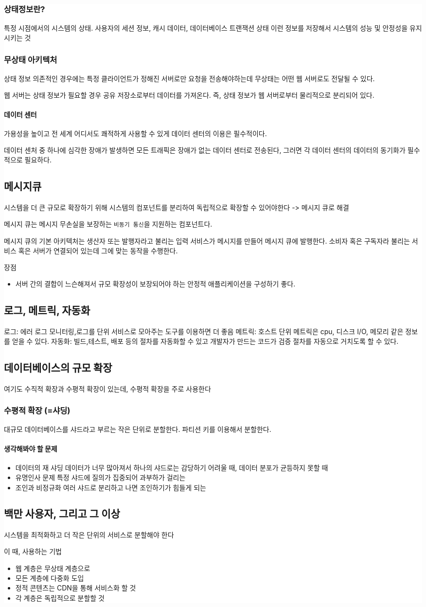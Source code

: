 ### 상태정보란?
특정 시점에서의 시스템의 상태. 사용자의 세션 정보, 캐시 데이터, 데이터베이스 트랜잭션 상태 이런 정보를 저장해서 시스템의 성능 및 안정성을 유지시키는 것

### 무상태 아키텍처
상태 정보 의존적인 경우에는 특정 클라이언트가 정해진 서버로만 요청을 전송해야하는데 무상태는 어떤 웹 서버로도 전달될 수 있다.

웹 서버는 상태 정보가 필요할 경우 공유 저장소로부터 데이터를 가져온다. 
즉, 상태 정보가 웹 서버로부터 물리적으로 분리되어 있다.

#### 데이터 센터
가용성을 높이고 전 세계 어디서도 쾌적하게 사용할 수 있게 데이터 센터의 이용은 필수적이다.

데이터 센처 중 하나에 심각한 장애가 발생하면 모든 트래픽은 장애가 없는 데이터 센터로 전송된다, 그러면 각 데이터 센터의 데이터의 동기화가 필수적으로 필요하다.

## 메시지큐
시스템을 더 큰 규모로 확장하기 위해 시스템의 컴포넌트를 분리하여 독립적으로 확장할 수 있어야한다 -> 메시지 큐로 해결

메시지 큐는  메시지 무손실을 보장하는 `비동기 통신`을 지원하는 컴포넌트다.

메시지 큐의 기본 아키텍처는 생산자 또는 발행자라고 불리는 입력 서비스가 메시지를 만들어 메시지 큐에 발행한다. 소비자 혹은 구독자라 불리는 서비스 혹은 서버가 연결되어 있는데 그에 맞는 동작을 수행한다.

장점
- 서버 간의 결합이 느슨해져서 규모 확장성이 보장되어야 하는 안정적 애플리케이션을 구성하기 좋다.
## 로그, 메트릭, 자동화
로그: 에러 로그 모니터링,로그를 단위 서비스로 모아주는 도구를 이용하면 더 좋음
메트릭: 호스트 단위 메트릭은 cpu, 디스크 I/O, 메모리 같은 정보를 얻을 수 있다.
자동화: 빌드,테스트, 배포 등의 절차를 자동화할 수 있고 개발자가 만드는 코드가 검증 절차를 자동으로 거치도록 할 수 있다.
## 데이터베이스의 규모 확장
여기도 수직적 확장과 수평적 확장이 있는데, 수평적 확장을 주로 사용한다
### 수평적 확장 (=샤딩)
대규모 데이터베이스를 샤드라고 부르는 작은 단위로 분할한다.
파티션 키를 이용해서 분할한다. 
#### 생각해봐야 할 문제
- 데이터의 재 샤딩
데이터가 너무 많아져서 하나의 샤드로는 감당하기 어려울 때, 데이터 분포가 균등하지 못할 때
- 유명인사 문제
특정 샤드에 질의가 집중되어 과부하가 걸리는
- 조인과 비정규화
여러 샤드로 분리하고 나면 조인하기가 힘들게 되는
## 백만 사용자, 그리고 그 이상
시스템을 최적화하고 더 작은 단위의 서비스로 분할해야 한다

이 때, 사용하는 기법
- 웹 계층은 무상태 계층으로
- 모든 계층에 다중화 도입
- 정적 콘텐츠는 CDN을 통해 서비스화 할 것
- 각 계층은 독립적으로 분할할 것